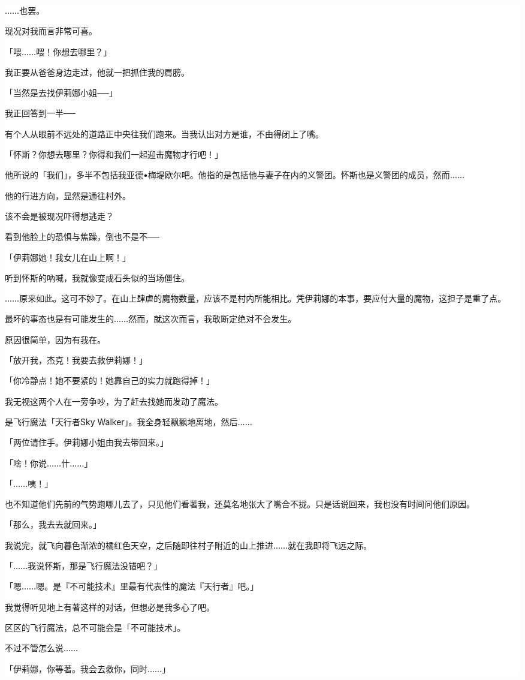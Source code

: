 ……也罢。

现况对我而言非常可喜。

「喂……喂！你想去哪里？」

我正要从爸爸身边走过，他就一把抓住我的肩膀。

「当然是去找伊莉娜小姐──」

我正回答到一半──

有个人从眼前不远处的道路正中央往我们跑来。当我认出对方是谁，不由得闭上了嘴。

「怀斯？你想去哪里？你得和我们一起迎击魔物才行吧！」

他所说的「我们」，多半不包括我亚德•梅堤欧尔吧。他指的是包括他与妻子在内的义警团。怀斯也是义警团的成员，然而……

他的行进方向，显然是通往村外。

该不会是被现况吓得想逃走？

看到他脸上的恐惧与焦躁，倒也不是不──

「伊莉娜她！我女儿在山上啊！」

听到怀斯的吶喊，我就像变成石头似的当场僵住。

……原来如此。这可不妙了。在山上肆虐的魔物数量，应该不是村内所能相比。凭伊莉娜的本事，要应付大量的魔物，这担子是重了点。

最坏的事态也是有可能发生的……然而，就这次而言，我敢断定绝对不会发生。

原因很简单，因为有我在。

「放开我，杰克！我要去救伊莉娜！」

「你冷静点！她不要紧的！她靠自己的实力就跑得掉！」

我无视这两个人在一旁争吵，为了赶去找她而发动了魔法。

是飞行魔法「天行者Sky Walker」。我全身轻飘飘地离地，然后……

「两位请住手。伊莉娜小姐由我去带回来。」

「啥！你说……什……」

「……咦！」

也不知道他们先前的气势跑哪儿去了，只见他们看著我，还莫名地张大了嘴合不拢。只是话说回来，我也没有时间问他们原因。

「那么，我去去就回来。」

我说完，就飞向暮色渐浓的橘红色天空，之后随即往村子附近的山上推进……就在我即将飞远之际。

「……我说怀斯，那是飞行魔法没错吧？」

「嗯……嗯。是『不可能技术』里最有代表性的魔法『天行者』吧。」

我觉得听见地上有著这样的对话，但想必是我多心了吧。

区区的飞行魔法，总不可能会是「不可能技术」。

不过不管怎么说……

「伊莉娜，你等著。我会去救你，同时……」
